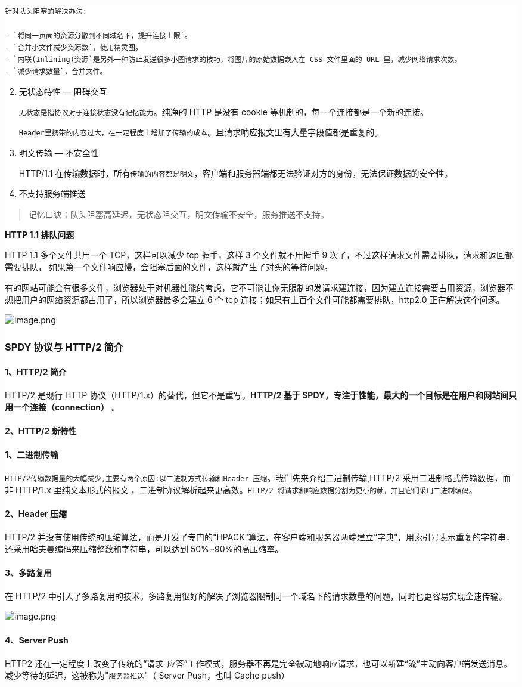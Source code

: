     针对队头阻塞的解决办法:

    - `将同一页面的资源分散到不同域名下，提升连接上限`。
    - `合并小文件减少资源数`，使用精灵图。
    - `内联(Inlining)资源`是另外一种防止发送很多小图请求的技巧，将图片的原始数据嵌入在 CSS 文件里面的 URL 里，减少网络请求次数。
    - `减少请求数量`，合并文件。

2.  无状态特性 — 阻碍交互

    `无状态是指协议对于连接状态没有记忆能力`。纯净的 HTTP 是没有 cookie 等机制的，每一个连接都是一个新的连接。

    `Header里携带的内容过大，在一定程度上增加了传输的成本`。且请求响应报文里有大量字段值都是重复的。

3.  明文传输 — 不安全性

    HTTP/1.1 在传输数据时，所有`传输的内容都是明文`，客户端和服务器端都无法验证对方的身份，无法保证数据的安全性。

4.  不支持服务端推送

> 记忆口诀：队头阻塞高延迟，无状态阻交互，明文传输不安全，服务推送不支持。

**HTTP 1.1 排队问题**

HTTP 1.1 多个文件共用一个 TCP，这样可以减少 tcp 握手，这样 3 个文件就不用握手 9 次了，不过这样请求文件需要排队，请求和返回都需要排队， 如果第一个文件响应慢，会阻塞后面的文件，这样就产生了对头的等待问题。

有的网站可能会有很多文件，浏览器处于对机器性能的考虑，它不可能让你无限制的发请求建连接，因为建立连接需要占用资源，浏览器不想把用户的网络资源都占用了，所以浏览器最多会建立 6 个 tcp 连接；如果有上百个文件可能都需要排队，http2.0 正在解决这个问题。

![image.png](https://p6-juejin.byteimg.com/tos-cn-i-k3u1fbpfcp/8ecdc60670194df7957ee59e1f56701f~tplv-k3u1fbpfcp-watermark.image?)

### SPDY 协议与 HTTP/2 简介

#### 1、HTTP/2 简介

HTTP/2 是现行 HTTP 协议（HTTP/1.x）的替代，但它不是重写。**HTTP/2 基于 SPDY，专注于性能，最大的一个目标是在用户和网站间只用一个连接（connection）** 。

#### 2、HTTP/2 新特性

#### 1、二进制传输

`HTTP/2传输数据量的大幅减少,主要有两个原因:以二进制方式传输和Header 压缩`。我们先来介绍二进制传输,HTTP/2 采用二进制格式传输数据，而非 HTTP/1.x 里纯文本形式的报文 ，二进制协议解析起来更高效。`HTTP/2 将请求和响应数据分割为更小的帧，并且它们采用二进制编码`。

#### 2、Header 压缩

HTTP/2 并没有使用传统的压缩算法，而是开发了专门的"HPACK”算法，在客户端和服务器两端建立“字典”，用索引号表示重复的字符串，还采用哈夫曼编码来压缩整数和字符串，可以达到 50%~90%的高压缩率。

#### 3、多路复用

在 HTTP/2 中引入了多路复用的技术。多路复用很好的解决了浏览器限制同一个域名下的请求数量的问题，同时也更容易实现全速传输。

![image.png](https://p6-juejin.byteimg.com/tos-cn-i-k3u1fbpfcp/f756ad3403bc4fe18e970c56677c796e~tplv-k3u1fbpfcp-watermark.image?)

#### 4、Server Push

HTTP2 还在一定程度上改变了传统的“请求-应答”工作模式，服务器不再是完全被动地响应请求，也可以新建“流”主动向客户端发送消息。减少等待的延迟，这被称为"`服务器推送`"（ Server Push，也叫 Cache push）
